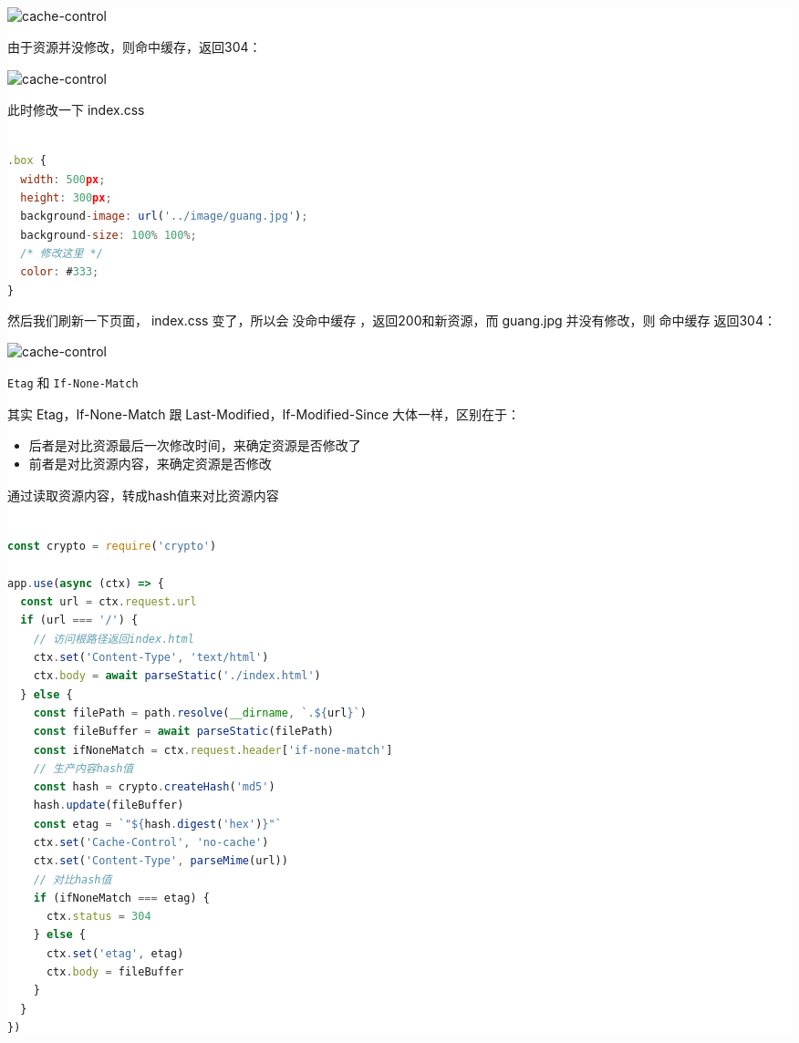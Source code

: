 ![cache-control](https://segmentfault.com/img/remote/1460000041424560)

由于资源并没修改，则命中缓存，返回304：

![cache-control](https://segmentfault.com/img/remote/1460000041424561)

此时修改一下 index.css

``` js

.box {
  width: 500px;
  height: 300px;
  background-image: url('../image/guang.jpg');
  background-size: 100% 100%;
  /* 修改这里 */
  color: #333;
}

```

然后我们刷新一下页面， index.css 变了，所以会 没命中缓存 ，返回200和新资源，而 guang.jpg 并没有修改，则 命中缓存 返回304：

![cache-control](https://segmentfault.com/img/remote/1460000041424562)

`Etag` 和 `If-None-Match`

其实 Etag，If-None-Match 跟 Last-Modified，If-Modified-Since 大体一样，区别在于：

* 后者是对比资源最后一次修改时间，来确定资源是否修改了
* 前者是对比资源内容，来确定资源是否修改

通过读取资源内容，转成hash值来对比资源内容

```js

const crypto = require('crypto')

app.use(async (ctx) => {
  const url = ctx.request.url
  if (url === '/') {
    // 访问根路径返回index.html
    ctx.set('Content-Type', 'text/html')
    ctx.body = await parseStatic('./index.html')
  } else {
    const filePath = path.resolve(__dirname, `.${url}`)
    const fileBuffer = await parseStatic(filePath)
    const ifNoneMatch = ctx.request.header['if-none-match']
    // 生产内容hash值
    const hash = crypto.createHash('md5')
    hash.update(fileBuffer)
    const etag = `"${hash.digest('hex')}"`
    ctx.set('Cache-Control', 'no-cache')
    ctx.set('Content-Type', parseMime(url))
    // 对比hash值
    if (ifNoneMatch === etag) {
      ctx.status = 304
    } else {
      ctx.set('etag', etag)
      ctx.body = fileBuffer
    }
  }
})

```
